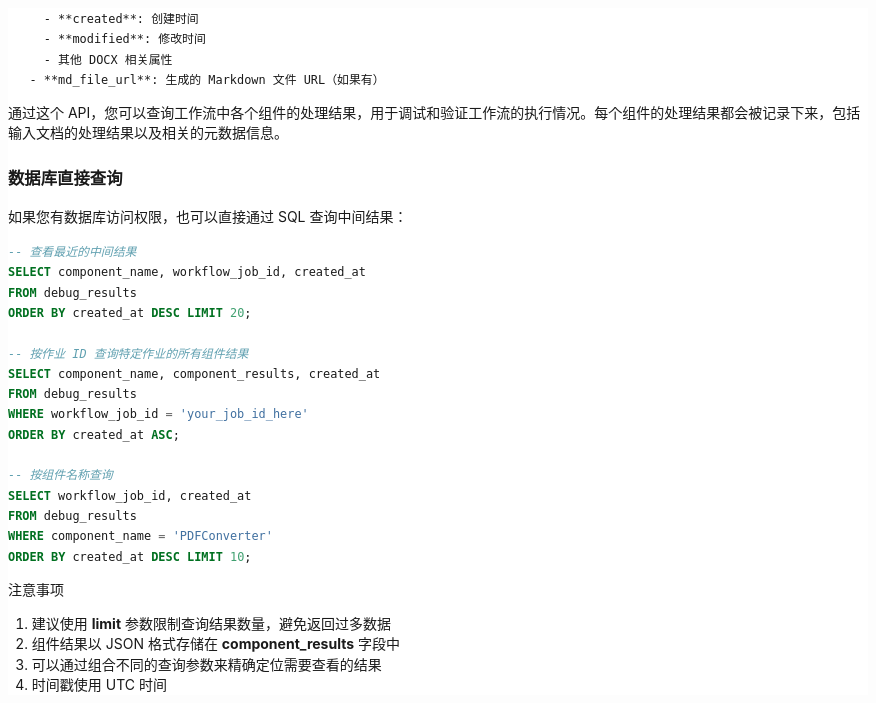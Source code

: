          - **created**: 创建时间
         - **modified**: 修改时间
         - 其他 DOCX 相关属性
       - **md_file_url**: 生成的 Markdown 文件 URL（如果有）

通过这个 API，您可以查询工作流中各个组件的处理结果，用于调试和验证工作流的执行情况。每个组件的处理结果都会被记录下来，包括输入文档的处理结果以及相关的元数据信息。

### 数据库直接查询

如果您有数据库访问权限，也可以直接通过 SQL 查询中间结果：

```sql
-- 查看最近的中间结果
SELECT component_name, workflow_job_id, created_at 
FROM debug_results 
ORDER BY created_at DESC LIMIT 20;

-- 按作业 ID 查询特定作业的所有组件结果
SELECT component_name, component_results, created_at
FROM debug_results 
WHERE workflow_job_id = 'your_job_id_here'
ORDER BY created_at ASC;

-- 按组件名称查询
SELECT workflow_job_id, created_at
FROM debug_results 
WHERE component_name = 'PDFConverter'
ORDER BY created_at DESC LIMIT 10;
```

注意事项

1. 建议使用 **limit** 参数限制查询结果数量，避免返回过多数据
2. 组件结果以 JSON 格式存储在 **component_results** 字段中
3. 可以通过组合不同的查询参数来精确定位需要查看的结果
4. 时间戳使用 UTC 时间
